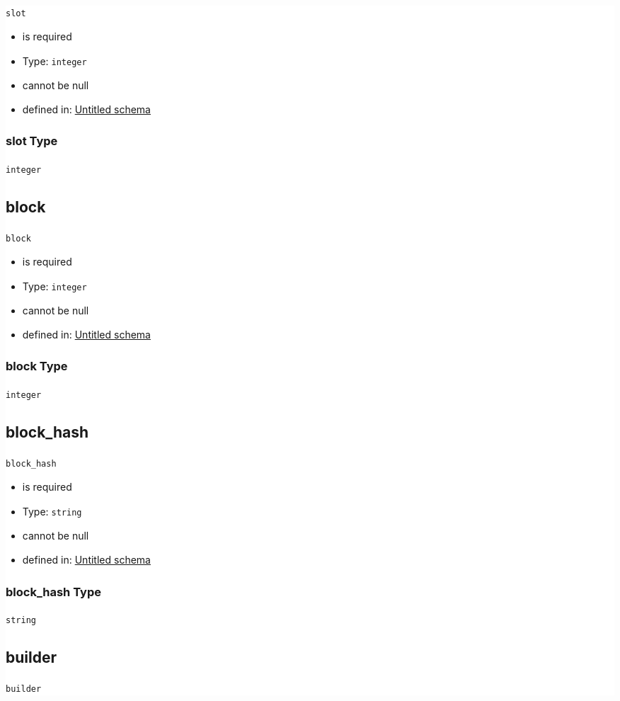 

`slot`

* is required

* Type: `integer`

* cannot be null

* defined in: [Untitled schema](block_summary-properties-data-properties-slot.md "undefined#/properties/data/properties/slot")

### slot Type

`integer`

## block



`block`

* is required

* Type: `integer`

* cannot be null

* defined in: [Untitled schema](block_summary-properties-data-properties-block.md "undefined#/properties/data/properties/block")

### block Type

`integer`

## block\_hash



`block_hash`

* is required

* Type: `string`

* cannot be null

* defined in: [Untitled schema](block_summary-properties-data-properties-block_hash.md "undefined#/properties/data/properties/block_hash")

### block\_hash Type

`string`

## builder



`builder`
